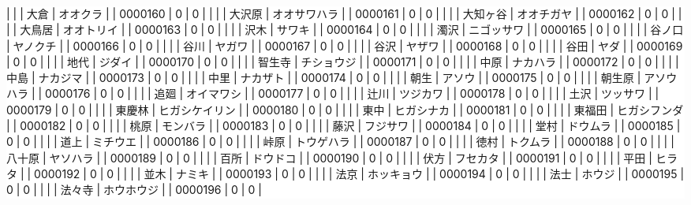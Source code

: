 |  |  | 大倉 | オオクラ |  | 0000160 | 0 | 0 |
|  |  | 大沢原 | オオサワハラ |  | 0000161 | 0 | 0 |
|  |  | 大知ヶ谷 | オオチガヤ |  | 0000162 | 0 | 0 |
|  |  | 大鳥居 | オオトリイ |  | 0000163 | 0 | 0 |
|  |  | 沢木 | サワキ |  | 0000164 | 0 | 0 |
|  |  | 濁沢 | ニゴッサワ |  | 0000165 | 0 | 0 |
|  |  | 谷ノ口 | ヤノクチ |  | 0000166 | 0 | 0 |
|  |  | 谷川 | ヤガワ |  | 0000167 | 0 | 0 |
|  |  | 谷沢 | ヤザワ |  | 0000168 | 0 | 0 |
|  |  | 谷田 | ヤダ |  | 0000169 | 0 | 0 |
|  |  | 地代 | ジダイ |  | 0000170 | 0 | 0 |
|  |  | 智生寺 | チショウジ |  | 0000171 | 0 | 0 |
|  |  | 中原 | ナカハラ |  | 0000172 | 0 | 0 |
|  |  | 中島 | ナカジマ |  | 0000173 | 0 | 0 |
|  |  | 中里 | ナカザト |  | 0000174 | 0 | 0 |
|  |  | 朝生 | アソウ |  | 0000175 | 0 | 0 |
|  |  | 朝生原 | アソウハラ |  | 0000176 | 0 | 0 |
|  |  | 追廻 | オイマワシ |  | 0000177 | 0 | 0 |
|  |  | 辻川 | ツジカワ |  | 0000178 | 0 | 0 |
|  |  | 土沢 | ツッサワ |  | 0000179 | 0 | 0 |
|  |  | 東慶林 | ヒガシケイリン |  | 0000180 | 0 | 0 |
|  |  | 東中 | ヒガシナカ |  | 0000181 | 0 | 0 |
|  |  | 東福田 | ヒガシフンダ |  | 0000182 | 0 | 0 |
|  |  | 桃原 | モンバラ |  | 0000183 | 0 | 0 |
|  |  | 藤沢 | フジサワ |  | 0000184 | 0 | 0 |
|  |  | 堂村 | ドウムラ |  | 0000185 | 0 | 0 |
|  |  | 道上 | ミチウエ |  | 0000186 | 0 | 0 |
|  |  | 峠原 | トウゲハラ |  | 0000187 | 0 | 0 |
|  |  | 徳村 | トクムラ |  | 0000188 | 0 | 0 |
|  |  | 八十原 | ヤソハラ |  | 0000189 | 0 | 0 |
|  |  | 百所 | ドウドコ |  | 0000190 | 0 | 0 |
|  |  | 伏方 | フセカタ |  | 0000191 | 0 | 0 |
|  |  | 平田 | ヒラタ |  | 0000192 | 0 | 0 |
|  |  | 並木 | ナミキ |  | 0000193 | 0 | 0 |
|  |  | 法京 | ホッキョウ |  | 0000194 | 0 | 0 |
|  |  | 法士 | ホウジ |  | 0000195 | 0 | 0 |
|  |  | 法々寺 | ホウホウジ |  | 0000196 | 0 | 0 |